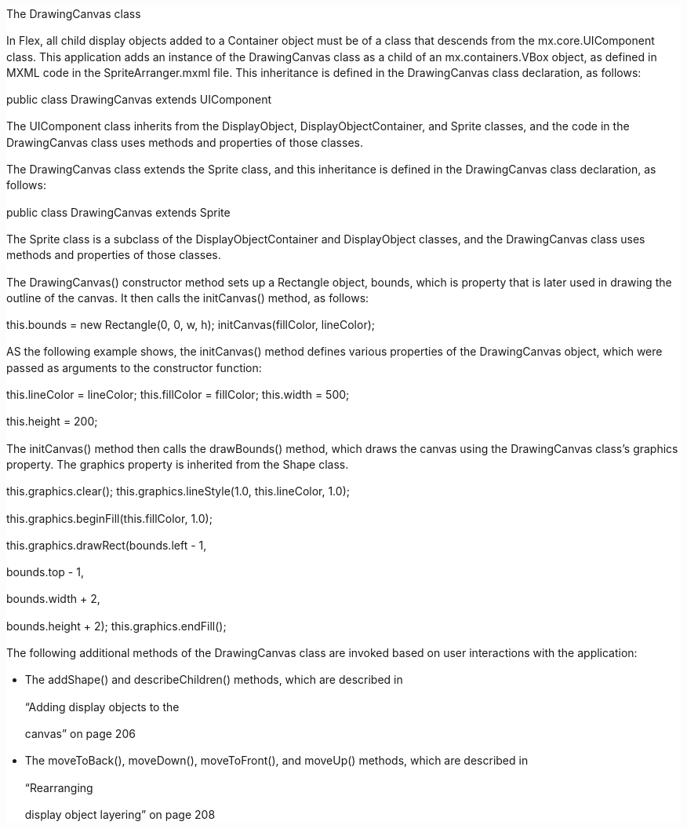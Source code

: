 The DrawingCanvas class

In Flex, all child display objects added to a Container object must be of a class that descends from the mx.core.UIComponent class. This application adds an instance of the DrawingCanvas class as a child of an mx.containers.VBox object, as defined in MXML code in the SpriteArranger.mxml file. This inheritance is defined in the DrawingCanvas class declaration, as follows:

public class DrawingCanvas extends UIComponent

The UIComponent class inherits from the DisplayObject, DisplayObjectContainer, and Sprite classes, and the code in the DrawingCanvas class uses methods and properties of those classes.

The DrawingCanvas class extends the Sprite class, and this inheritance is defined in the DrawingCanvas class declaration, as follows:

public class DrawingCanvas extends Sprite

The Sprite class is a subclass of the DisplayObjectContainer and DisplayObject classes, and the DrawingCanvas class uses methods and properties of those classes.

The DrawingCanvas() constructor method sets up a Rectangle object, bounds, which is property that is later used in drawing the outline of the canvas. It then calls the initCanvas() method, as follows:

this.bounds = new Rectangle(0, 0, w, h); initCanvas(fillColor, lineColor);

AS the following example shows, the initCanvas() method defines various properties of the DrawingCanvas object, which were passed as arguments to the constructor function:

this.lineColor = lineColor; this.fillColor = fillColor; this.width = 500;

this.height = 200;

The initCanvas() method then calls the drawBounds() method, which draws the canvas using the DrawingCanvas class’s graphics property. The graphics property is inherited from the Shape class.

this.graphics.clear(); this.graphics.lineStyle(1.0, this.lineColor, 1.0);

this.graphics.beginFill(this.fillColor, 1.0);

this.graphics.drawRect(bounds.left - 1,

bounds.top - 1,

bounds.width + 2,

bounds.height + 2); this.graphics.endFill();

The following additional methods of the DrawingCanvas class are invoked based on user interactions with the application:

*   The addShape() and describeChildren() methods, which are described in

    “Adding display objects to the

    canvas” on page 206

*   The moveToBack(), moveDown(), moveToFront(), and moveUp() methods, which are described in

    “Rearranging

    display object layering” on page 208
